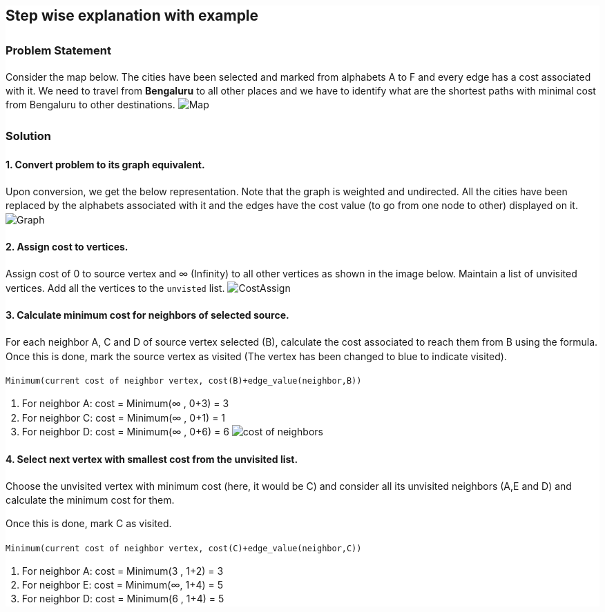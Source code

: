 
## Step wise explanation with example

### Problem Statement
Consider the map below. The cities have been selected and marked from alphabets A to F and every edge has a cost associated with it. 
We need to travel from **Bengaluru** to all other places and we have to identify what are the shortest paths with minimal cost from Bengaluru to other destinations.
![Map](https://i.pinimg.com/564x/07/9d/4d/079d4dfd9c56a33506034cab569487b7.jpg)

### Solution

#### 1. Convert problem to its graph equivalent.
Upon conversion, we get the below representation. Note that the graph is weighted and undirected. All the cities have been replaced by the alphabets associated with it and the edges have the cost value (to go from one node to other) displayed on it.
![Graph](https://i.pinimg.com/564x/76/c0/62/76c062674c030484e573f5551dfec3f9.jpg)

#### 2. Assign cost to vertices.
Assign cost of 0 to source vertex and $\infty$ (Infinity) to all other vertices as shown in the image below.
Maintain a list of unvisited vertices. Add all the vertices to the `unvisted` list.
![CostAssign](https://i.pinimg.com/564x/e6/ed/a2/e6eda290895cce2ad2c7974b814d1b3c.jpg)

#### 3. Calculate minimum cost for neighbors of selected source.
For each neighbor A, C and D of source vertex selected (B), calculate the cost associated to reach them from B using the formula. Once this is done, mark the source vertex as visited (The vertex has been changed to blue to indicate visited).

```
Minimum(current cost of neighbor vertex, cost(B)+edge_value(neighbor,B))
```
1. For neighbor A: cost = Minimum($\infty$ , 0+3) = 3
2. For neighbor C: cost = Minimum($\infty$ , 0+1) = 1
3. For neighbor D: cost = Minimum($\infty$ , 0+6) = 6
![cost of neighbors](https://i.pinimg.com/564x/00/70/8d/00708d62c3278c216147f65d53ca8887.jpg)

#### 4. Select next vertex with smallest cost from the unvisited list.
Choose the unvisited vertex with minimum cost (here, it would be C) and consider all its unvisited neighbors (A,E and D) and calculate the minimum cost for them. 

Once this is done, mark C as visited.
```
Minimum(current cost of neighbor vertex, cost(C)+edge_value(neighbor,C))
```
1. For neighbor A: cost = Minimum(3 , 1+2) = 3
2. For neighbor E: cost = Minimum($\infty$, 1+4) = 5
3. For neighbor D: cost = Minimum(6 , 1+4) = 5 

